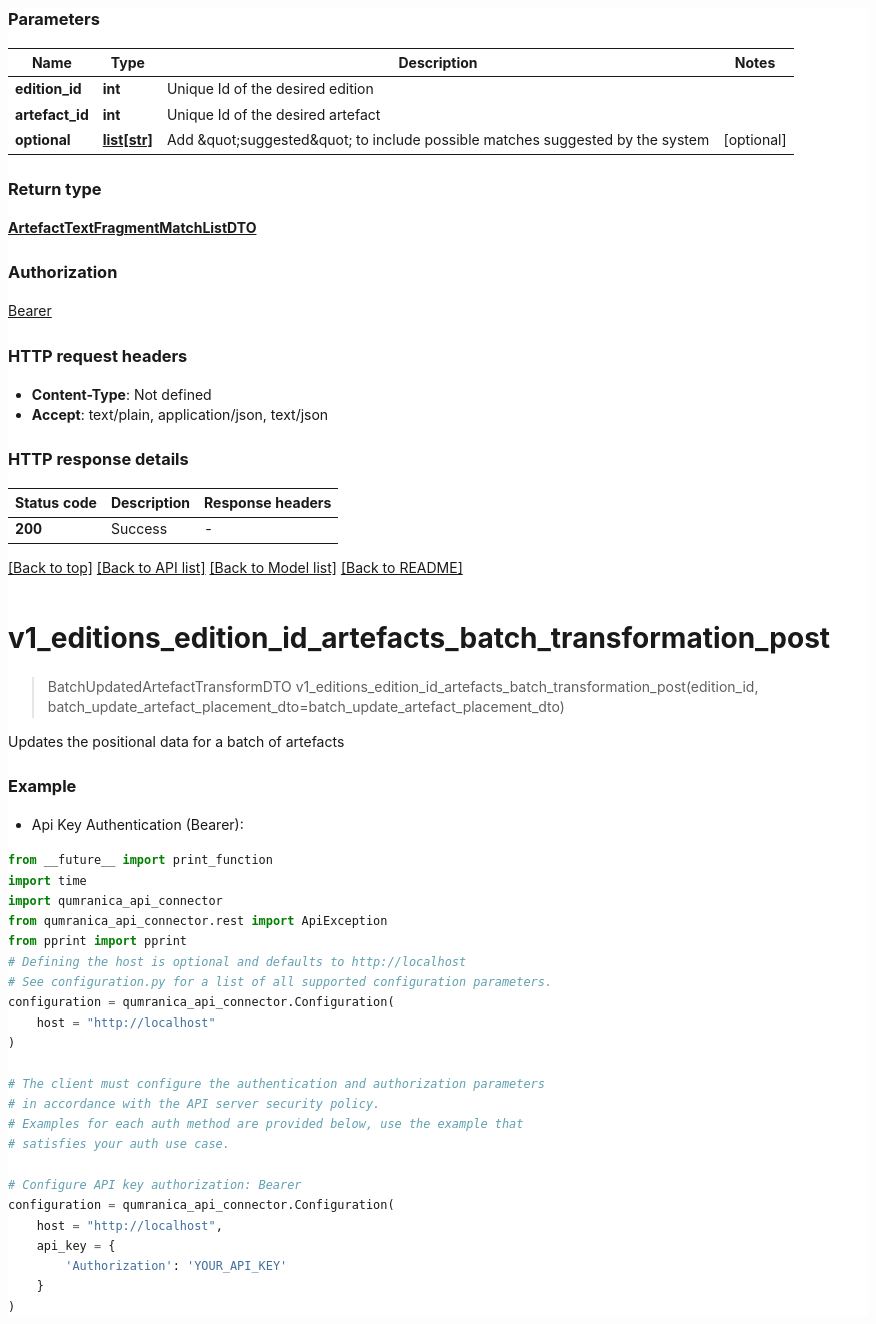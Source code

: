 ### Parameters

Name | Type | Description  | Notes
------------- | ------------- | ------------- | -------------
 **edition_id** | **int**| Unique Id of the desired edition | 
 **artefact_id** | **int**| Unique Id of the desired artefact | 
 **optional** | [**list[str]**](str.md)| Add \&quot;suggested\&quot; to include possible matches suggested by the system | [optional] 

### Return type

[**ArtefactTextFragmentMatchListDTO**](ArtefactTextFragmentMatchListDTO.md)

### Authorization

[Bearer](../README.md#Bearer)

### HTTP request headers

 - **Content-Type**: Not defined
 - **Accept**: text/plain, application/json, text/json

### HTTP response details
| Status code | Description | Response headers |
|-------------|-------------|------------------|
**200** | Success |  -  |

[[Back to top]](#) [[Back to API list]](../README.md#documentation-for-api-endpoints) [[Back to Model list]](../README.md#documentation-for-models) [[Back to README]](../README.md)

# **v1_editions_edition_id_artefacts_batch_transformation_post**
> BatchUpdatedArtefactTransformDTO v1_editions_edition_id_artefacts_batch_transformation_post(edition_id, batch_update_artefact_placement_dto=batch_update_artefact_placement_dto)

Updates the positional data for a batch of artefacts

### Example

* Api Key Authentication (Bearer):
```python
from __future__ import print_function
import time
import qumranica_api_connector
from qumranica_api_connector.rest import ApiException
from pprint import pprint
# Defining the host is optional and defaults to http://localhost
# See configuration.py for a list of all supported configuration parameters.
configuration = qumranica_api_connector.Configuration(
    host = "http://localhost"
)

# The client must configure the authentication and authorization parameters
# in accordance with the API server security policy.
# Examples for each auth method are provided below, use the example that
# satisfies your auth use case.

# Configure API key authorization: Bearer
configuration = qumranica_api_connector.Configuration(
    host = "http://localhost",
    api_key = {
        'Authorization': 'YOUR_API_KEY'
    }
)
```